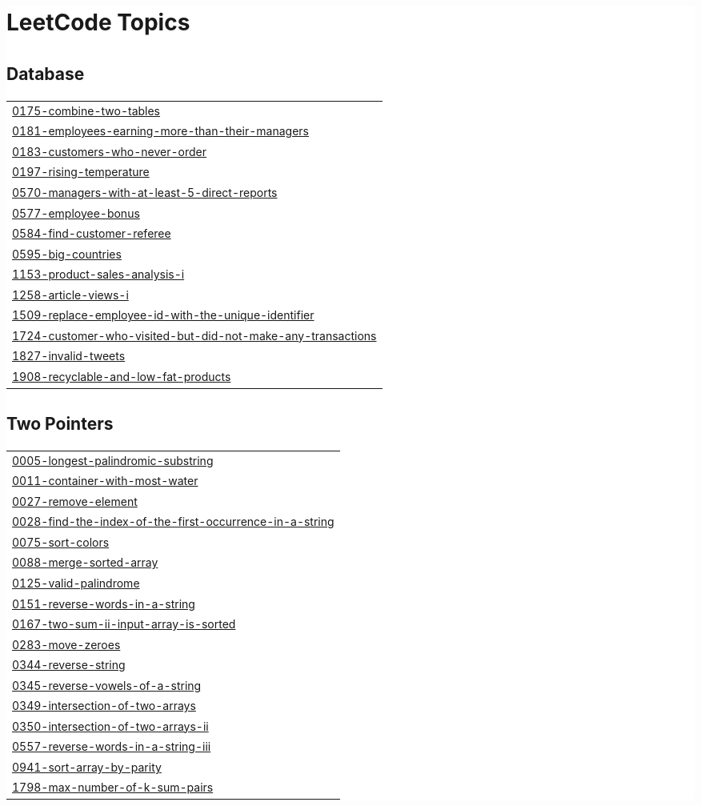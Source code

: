 # LeetCode Topics
## Database
|  |
| ------- |
| [0175-combine-two-tables](https://github.com/YosephSE/Leetcode/tree/master/0175-combine-two-tables) |
| [0181-employees-earning-more-than-their-managers](https://github.com/YosephSE/Leetcode/tree/master/0181-employees-earning-more-than-their-managers) |
| [0183-customers-who-never-order](https://github.com/YosephSE/Leetcode/tree/master/0183-customers-who-never-order) |
| [0197-rising-temperature](https://github.com/YosephSE/Leetcode/tree/master/0197-rising-temperature) |
| [0570-managers-with-at-least-5-direct-reports](https://github.com/YosephSE/Leetcode/tree/master/0570-managers-with-at-least-5-direct-reports) |
| [0577-employee-bonus](https://github.com/YosephSE/Leetcode/tree/master/0577-employee-bonus) |
| [0584-find-customer-referee](https://github.com/YosephSE/Leetcode/tree/master/0584-find-customer-referee) |
| [0595-big-countries](https://github.com/YosephSE/Leetcode/tree/master/0595-big-countries) |
| [1153-product-sales-analysis-i](https://github.com/YosephSE/Leetcode/tree/master/1153-product-sales-analysis-i) |
| [1258-article-views-i](https://github.com/YosephSE/Leetcode/tree/master/1258-article-views-i) |
| [1509-replace-employee-id-with-the-unique-identifier](https://github.com/YosephSE/Leetcode/tree/master/1509-replace-employee-id-with-the-unique-identifier) |
| [1724-customer-who-visited-but-did-not-make-any-transactions](https://github.com/YosephSE/Leetcode/tree/master/1724-customer-who-visited-but-did-not-make-any-transactions) |
| [1827-invalid-tweets](https://github.com/YosephSE/Leetcode/tree/master/1827-invalid-tweets) |
| [1908-recyclable-and-low-fat-products](https://github.com/YosephSE/Leetcode/tree/master/1908-recyclable-and-low-fat-products) |
## Two Pointers
|  |
| ------- |
| [0005-longest-palindromic-substring](https://github.com/YosephSE/Leetcode/tree/master/0005-longest-palindromic-substring) |
| [0011-container-with-most-water](https://github.com/YosephSE/Leetcode/tree/master/0011-container-with-most-water) |
| [0027-remove-element](https://github.com/YosephSE/Leetcode/tree/master/0027-remove-element) |
| [0028-find-the-index-of-the-first-occurrence-in-a-string](https://github.com/YosephSE/Leetcode/tree/master/0028-find-the-index-of-the-first-occurrence-in-a-string) |
| [0075-sort-colors](https://github.com/YosephSE/Leetcode/tree/master/0075-sort-colors) |
| [0088-merge-sorted-array](https://github.com/YosephSE/Leetcode/tree/master/0088-merge-sorted-array) |
| [0125-valid-palindrome](https://github.com/YosephSE/Leetcode/tree/master/0125-valid-palindrome) |
| [0151-reverse-words-in-a-string](https://github.com/YosephSE/Leetcode/tree/master/0151-reverse-words-in-a-string) |
| [0167-two-sum-ii-input-array-is-sorted](https://github.com/YosephSE/Leetcode/tree/master/0167-two-sum-ii-input-array-is-sorted) |
| [0283-move-zeroes](https://github.com/YosephSE/Leetcode/tree/master/0283-move-zeroes) |
| [0344-reverse-string](https://github.com/YosephSE/Leetcode/tree/master/0344-reverse-string) |
| [0345-reverse-vowels-of-a-string](https://github.com/YosephSE/Leetcode/tree/master/0345-reverse-vowels-of-a-string) |
| [0349-intersection-of-two-arrays](https://github.com/YosephSE/Leetcode/tree/master/0349-intersection-of-two-arrays) |
| [0350-intersection-of-two-arrays-ii](https://github.com/YosephSE/Leetcode/tree/master/0350-intersection-of-two-arrays-ii) |
| [0557-reverse-words-in-a-string-iii](https://github.com/YosephSE/Leetcode/tree/master/0557-reverse-words-in-a-string-iii) |
| [0941-sort-array-by-parity](https://github.com/YosephSE/Leetcode/tree/master/0941-sort-array-by-parity) |
| [1798-max-number-of-k-sum-pairs](https://github.com/YosephSE/Leetcode/tree/master/1798-max-number-of-k-sum-pairs) |